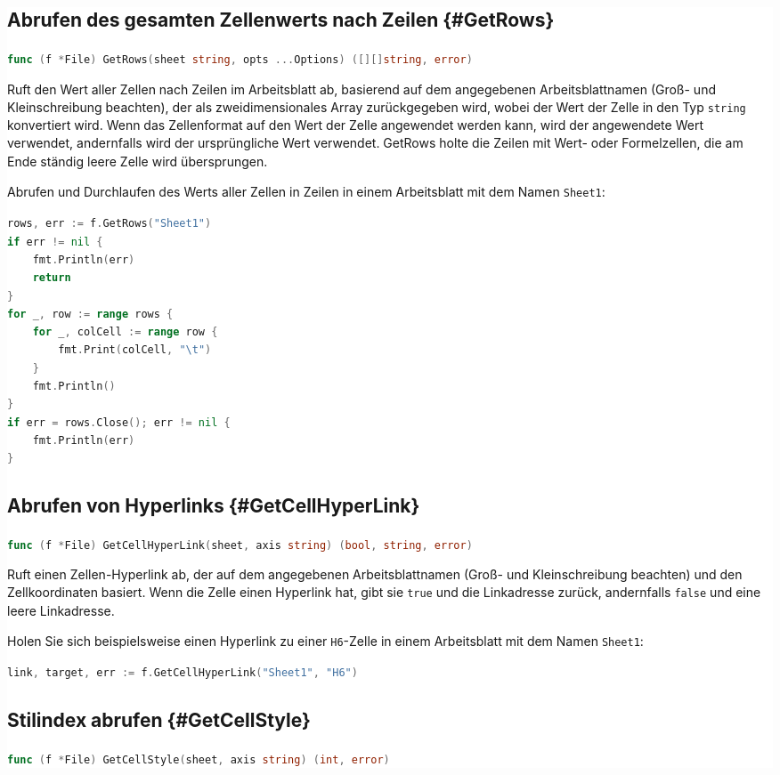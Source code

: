 ## Abrufen des gesamten Zellenwerts nach Zeilen {#GetRows}

```go
func (f *File) GetRows(sheet string, opts ...Options) ([][]string, error)
```

Ruft den Wert aller Zellen nach Zeilen im Arbeitsblatt ab, basierend auf dem angegebenen Arbeitsblattnamen (Groß- und Kleinschreibung beachten), der als zweidimensionales Array zurückgegeben wird, wobei der Wert der Zelle in den Typ `string` konvertiert wird. Wenn das Zellenformat auf den Wert der Zelle angewendet werden kann, wird der angewendete Wert verwendet, andernfalls wird der ursprüngliche Wert verwendet. GetRows holte die Zeilen mit Wert- oder Formelzellen, die am Ende ständig leere Zelle wird übersprungen.

Abrufen und Durchlaufen des Werts aller Zellen in Zeilen in einem Arbeitsblatt mit dem Namen `Sheet1`:

```go
rows, err := f.GetRows("Sheet1")
if err != nil {
    fmt.Println(err)
    return
}
for _, row := range rows {
    for _, colCell := range row {
        fmt.Print(colCell, "\t")
    }
    fmt.Println()
}
if err = rows.Close(); err != nil {
    fmt.Println(err)
}
```

## Abrufen von Hyperlinks {#GetCellHyperLink}

```go
func (f *File) GetCellHyperLink(sheet, axis string) (bool, string, error)
```

Ruft einen Zellen-Hyperlink ab, der auf dem angegebenen Arbeitsblattnamen (Groß- und Kleinschreibung beachten) und den Zellkoordinaten basiert. Wenn die Zelle einen Hyperlink hat, gibt sie `true` und die Linkadresse zurück, andernfalls `false` und eine leere Linkadresse.

Holen Sie sich beispielsweise einen Hyperlink zu einer `H6`-Zelle in einem Arbeitsblatt mit dem Namen `Sheet1`:

```go
link, target, err := f.GetCellHyperLink("Sheet1", "H6")
```

## Stilindex abrufen {#GetCellStyle}

```go
func (f *File) GetCellStyle(sheet, axis string) (int, error)
```

